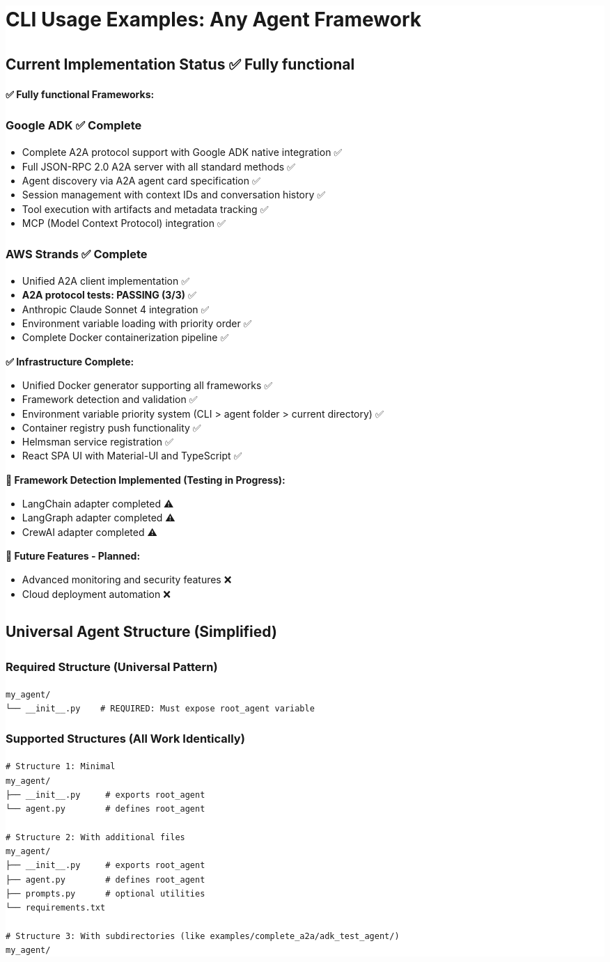 # CLI Usage Examples: Any Agent Framework

## Current Implementation Status ✅ Fully functional

**✅ Fully functional Frameworks:**

### Google ADK ✅ Complete
- Complete A2A protocol support with Google ADK native integration ✅
- Full JSON-RPC 2.0 A2A server with all standard methods ✅
- Agent discovery via A2A agent card specification ✅
- Session management with context IDs and conversation history ✅
- Tool execution with artifacts and metadata tracking ✅
- MCP (Model Context Protocol) integration ✅

### AWS Strands ✅ Complete  
- Unified A2A client implementation ✅
- **A2A protocol tests: PASSING (3/3)** ✅
- Anthropic Claude Sonnet 4 integration ✅
- Environment variable loading with priority order ✅
- Complete Docker containerization pipeline ✅

**✅ Infrastructure Complete:**
- Unified Docker generator supporting all frameworks ✅
- Framework detection and validation ✅  
- Environment variable priority system (CLI > agent folder > current directory) ✅
- Container registry push functionality ✅
- Helmsman service registration ✅
- React SPA UI with Material-UI and TypeScript ✅

**🔄 Framework Detection Implemented (Testing in Progress):**
- LangChain adapter completed ⚠️
- LangGraph adapter completed ⚠️  
- CrewAI adapter completed ⚠️

**🔮 Future Features - Planned:** 
- Advanced monitoring and security features ❌
- Cloud deployment automation ❌

## Universal Agent Structure (Simplified)

### Required Structure (Universal Pattern)
```
my_agent/
└── __init__.py    # REQUIRED: Must expose root_agent variable
```

### Supported Structures (All Work Identically)
```
# Structure 1: Minimal
my_agent/
├── __init__.py     # exports root_agent  
└── agent.py        # defines root_agent

# Structure 2: With additional files
my_agent/  
├── __init__.py     # exports root_agent
├── agent.py        # defines root_agent
├── prompts.py      # optional utilities
└── requirements.txt

# Structure 3: With subdirectories (like examples/complete_a2a/adk_test_agent/)
my_agent/
```